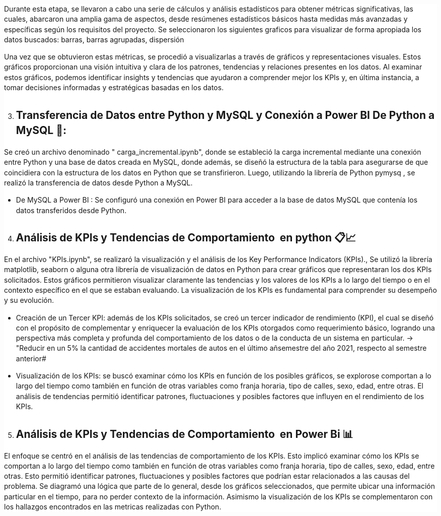 Durante esta etapa, se llevaron a cabo una serie de cálculos y análisis estadísticos para obtener métricas significativas, las cuales, abarcaron una amplia gama de aspectos, desde resúmenes estadísticos básicos hasta medidas más avanzadas y específicas según los requisitos del proyecto. Se seleccionaron los siguientes graficos para visualizar de forma apropiada los datos buscados: barras, barras agrupadas, dispersión 

Una vez que se obtuvieron estas métricas, se procedió a visualizarlas a través de gráficos y representaciones visuales. Estos gráficos proporcionan una visión intuitiva y clara de los patrones, tendencias y relaciones presentes en los datos. Al examinar estos gráficos, podemos identificar insights y tendencias que ayudaron a comprender mejor los KPIs y, en última instancia, a tomar decisiones informadas y estratégicas basadas en los datos.


3. ## Transferencia de Datos entre Python y MySQL y Conexión a Power BI De Python a MySQL 🔧:
Se creó un archivo denominado " carga_incremental.ipynb", donde se estableció la carga incremental mediante una conexión entre Python y una base de datos creada en MySQL, donde además, se diseñó la estructura de la tabla para asegurarse de que coincidiera con la estructura de los datos en Python que se transfirieron.
Luego, utilizando la librería de Python pymysq , se realizó la transferencia de datos desde Python a MySQL. 

* De MySQL a Power BI :
Se configuró una conexión en Power BI para acceder a la base de datos MySQL que contenía los datos transferidos desde Python. 

4. ## Análisis de KPIs y Tendencias de Comportamiento  en python 📋📈
En el archivo "KPIs.ipynb", se realizaró la visualización y el análisis de los Key Performance Indicators (KPIs)., Se utilizó la librería  matplotlib, seaborn o alguna otra librería de visualización de datos en Python para crear gráficos que representaran los dos KPIs solicitados. Estos gráficos permitieron visualizar claramente las tendencias y los valores de los KPIs a lo largo del tiempo o en el contexto específico en el que se estaban evaluando. La visualización de los KPIs es fundamental para comprender su desempeño y su evolución.

* Creación de un Tercer KPI: además de los KPIs solicitados, se creó un tercer indicador de rendimiento (KPI), el cual se diseñó con el propósito de complementar y enriquecer la evaluación de los KPIs otorgados como requerimiento básico, logrando una perspectiva más completa y profunda del comportamiento de los datos o de la conducta de un sistema en particular.
→ "Reducir en un 5% la cantidad de accidentes mortales de autos en el último añsemestre del año 2021,  respecto al semestre anterior#

* Visualización de los KPIs: se buscó examinar cómo los KPIs en función de los posibles gráficos, se explorose comportan a lo largo del tiempo como también en función de otras variables como franja horaria, tipo de calles, sexo, edad, entre otras. El análisis de tendencias permitió identificar patrones, fluctuaciones y posibles factores que influyen en el rendimiento de los KPIs.

5. ## Análisis de KPIs y Tendencias de Comportamiento  en Power Bi 📊

El enfoque se centró en el análisis de las tendencias de comportamiento de los KPIs. Esto implicó examinar cómo los KPIs se comportan a lo largo del tiempo como también en función de otras variables como franja horaria, tipo de calles, sexo, edad, entre otras. Esto permitió identificar patrones, fluctuaciones y posibles factores que podrían estar relacionados a las causas del problema. 
Se diagramó una lógica que parte de lo general, desde los gráficos seleccionados, que permite ubicar una información particular en el tiempo, para no perder contexto de la información. Asimismo la visualización de los KPIs se complementaron con los hallazgos encontrados en las metricas realizadas con Python.
